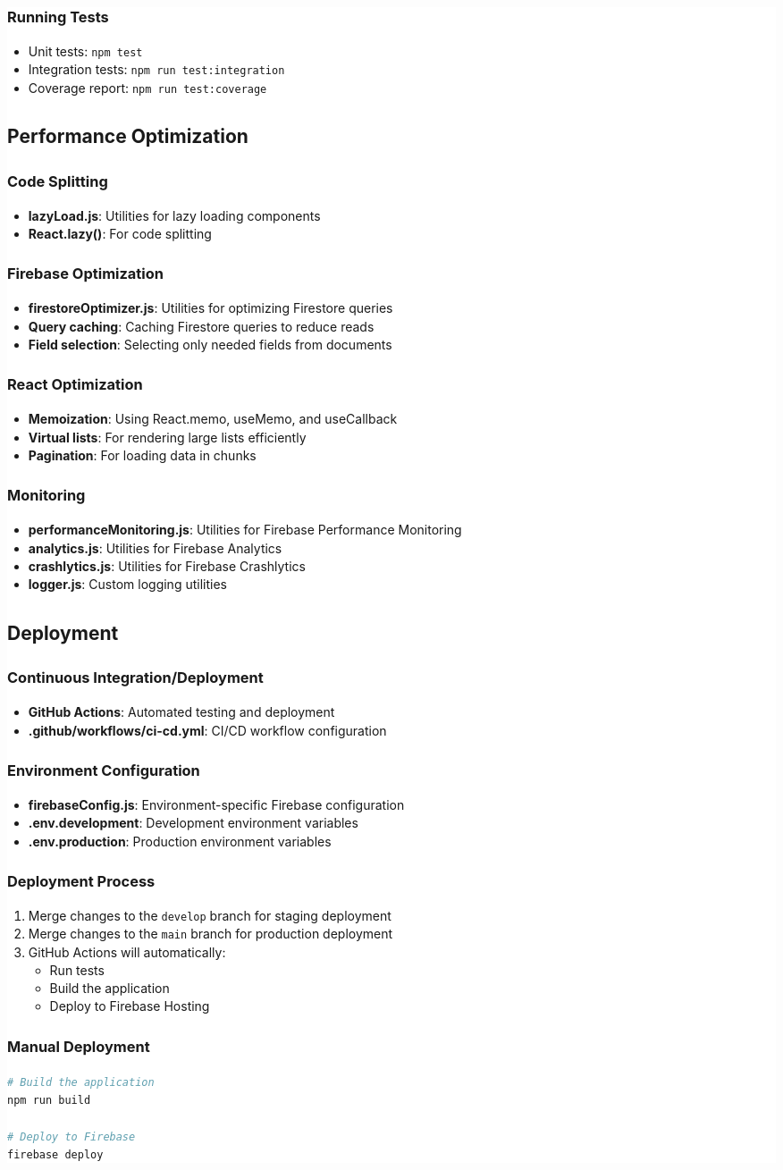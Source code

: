 ### Running Tests
- Unit tests: `npm test`
- Integration tests: `npm run test:integration`
- Coverage report: `npm run test:coverage`

## Performance Optimization

### Code Splitting
- **lazyLoad.js**: Utilities for lazy loading components
- **React.lazy()**: For code splitting

### Firebase Optimization
- **firestoreOptimizer.js**: Utilities for optimizing Firestore queries
- **Query caching**: Caching Firestore queries to reduce reads
- **Field selection**: Selecting only needed fields from documents

### React Optimization
- **Memoization**: Using React.memo, useMemo, and useCallback
- **Virtual lists**: For rendering large lists efficiently
- **Pagination**: For loading data in chunks

### Monitoring
- **performanceMonitoring.js**: Utilities for Firebase Performance Monitoring
- **analytics.js**: Utilities for Firebase Analytics
- **crashlytics.js**: Utilities for Firebase Crashlytics
- **logger.js**: Custom logging utilities

## Deployment

### Continuous Integration/Deployment
- **GitHub Actions**: Automated testing and deployment
- **.github/workflows/ci-cd.yml**: CI/CD workflow configuration

### Environment Configuration
- **firebaseConfig.js**: Environment-specific Firebase configuration
- **.env.development**: Development environment variables
- **.env.production**: Production environment variables

### Deployment Process
1. Merge changes to the `develop` branch for staging deployment
2. Merge changes to the `main` branch for production deployment
3. GitHub Actions will automatically:
   - Run tests
   - Build the application
   - Deploy to Firebase Hosting

### Manual Deployment
```bash
# Build the application
npm run build

# Deploy to Firebase
firebase deploy
```
